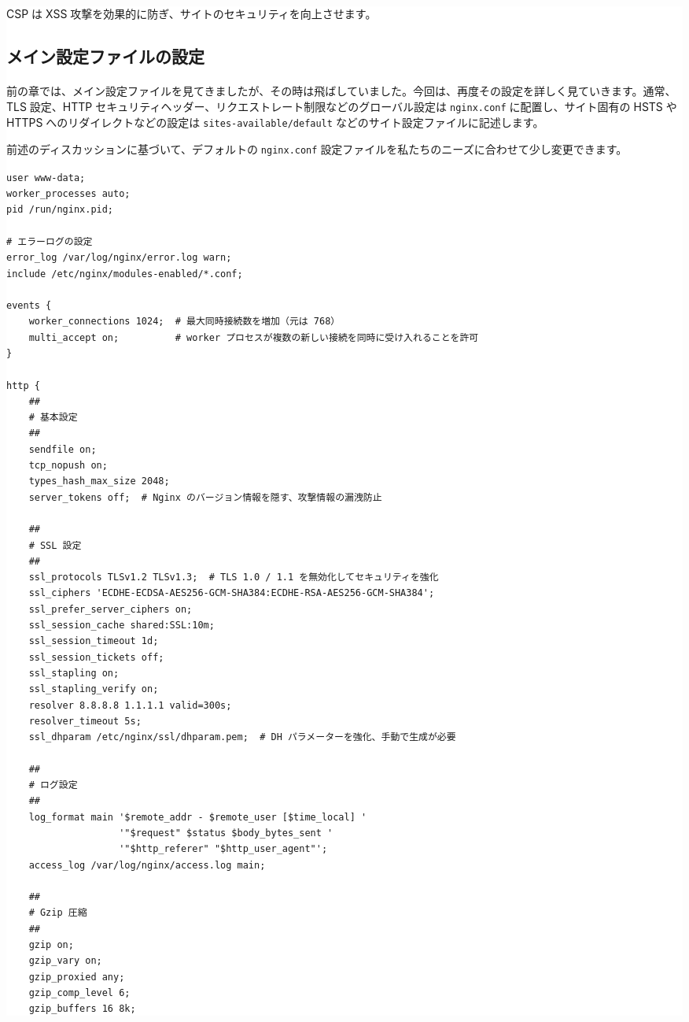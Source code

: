    CSP は XSS 攻撃を効果的に防ぎ、サイトのセキュリティを向上させます。

## メイン設定ファイルの設定

前の章では、メイン設定ファイルを見てきましたが、その時は飛ばしていました。今回は、再度その設定を詳しく見ていきます。通常、TLS 設定、HTTP セキュリティヘッダー、リクエストレート制限などのグローバル設定は `nginx.conf` に配置し、サイト固有の HSTS や HTTPS へのリダイレクトなどの設定は `sites-available/default` などのサイト設定ファイルに記述します。

前述のディスカッションに基づいて、デフォルトの `nginx.conf` 設定ファイルを私たちのニーズに合わせて少し変更できます。

```nginx title="/etc/nginx/nginx.conf"
user www-data;
worker_processes auto;
pid /run/nginx.pid;

# エラーログの設定
error_log /var/log/nginx/error.log warn;
include /etc/nginx/modules-enabled/*.conf;

events {
    worker_connections 1024;  # 最大同時接続数を増加（元は 768）
    multi_accept on;          # worker プロセスが複数の新しい接続を同時に受け入れることを許可
}

http {
    ##
    # 基本設定
    ##
    sendfile on;
    tcp_nopush on;
    types_hash_max_size 2048;
    server_tokens off;  # Nginx のバージョン情報を隠す、攻撃情報の漏洩防止

    ##
    # SSL 設定
    ##
    ssl_protocols TLSv1.2 TLSv1.3;  # TLS 1.0 / 1.1 を無効化してセキュリティを強化
    ssl_ciphers 'ECDHE-ECDSA-AES256-GCM-SHA384:ECDHE-RSA-AES256-GCM-SHA384';
    ssl_prefer_server_ciphers on;
    ssl_session_cache shared:SSL:10m;
    ssl_session_timeout 1d;
    ssl_session_tickets off;
    ssl_stapling on;
    ssl_stapling_verify on;
    resolver 8.8.8.8 1.1.1.1 valid=300s;
    resolver_timeout 5s;
    ssl_dhparam /etc/nginx/ssl/dhparam.pem;  # DH パラメーターを強化、手動で生成が必要

    ##
    # ログ設定
    ##
    log_format main '$remote_addr - $remote_user [$time_local] '
                    '"$request" $status $body_bytes_sent '
                    '"$http_referer" "$http_user_agent"';
    access_log /var/log/nginx/access.log main;

    ##
    # Gzip 圧縮
    ##
    gzip on;
    gzip_vary on;
    gzip_proxied any;
    gzip_comp_level 6;
    gzip_buffers 16 8k;
```